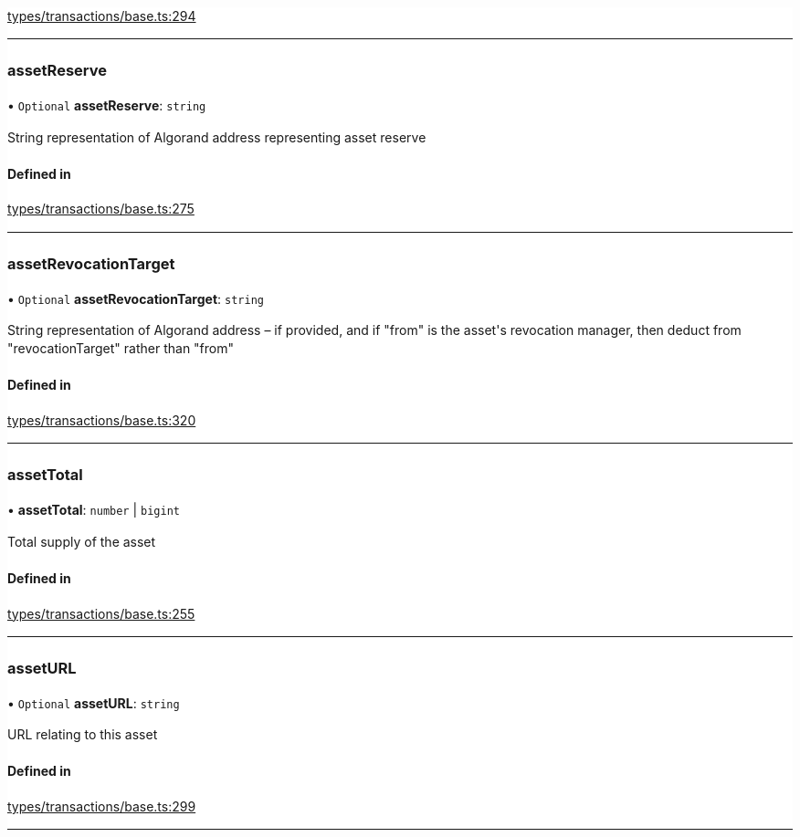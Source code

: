 [types/transactions/base.ts:294](https://github.com/joe-p/js-algorand-sdk/blob/6a3021f/src/types/transactions/base.ts#L294)

___

### assetReserve

• `Optional` **assetReserve**: `string`

String representation of Algorand address representing asset reserve

#### Defined in

[types/transactions/base.ts:275](https://github.com/joe-p/js-algorand-sdk/blob/6a3021f/src/types/transactions/base.ts#L275)

___

### assetRevocationTarget

• `Optional` **assetRevocationTarget**: `string`

String representation of Algorand address – if provided, and if "from" is
the asset's revocation manager, then deduct from "revocationTarget" rather than "from"

#### Defined in

[types/transactions/base.ts:320](https://github.com/joe-p/js-algorand-sdk/blob/6a3021f/src/types/transactions/base.ts#L320)

___

### assetTotal

• **assetTotal**: `number` \| `bigint`

Total supply of the asset

#### Defined in

[types/transactions/base.ts:255](https://github.com/joe-p/js-algorand-sdk/blob/6a3021f/src/types/transactions/base.ts#L255)

___

### assetURL

• `Optional` **assetURL**: `string`

URL relating to this asset

#### Defined in

[types/transactions/base.ts:299](https://github.com/joe-p/js-algorand-sdk/blob/6a3021f/src/types/transactions/base.ts#L299)

___
